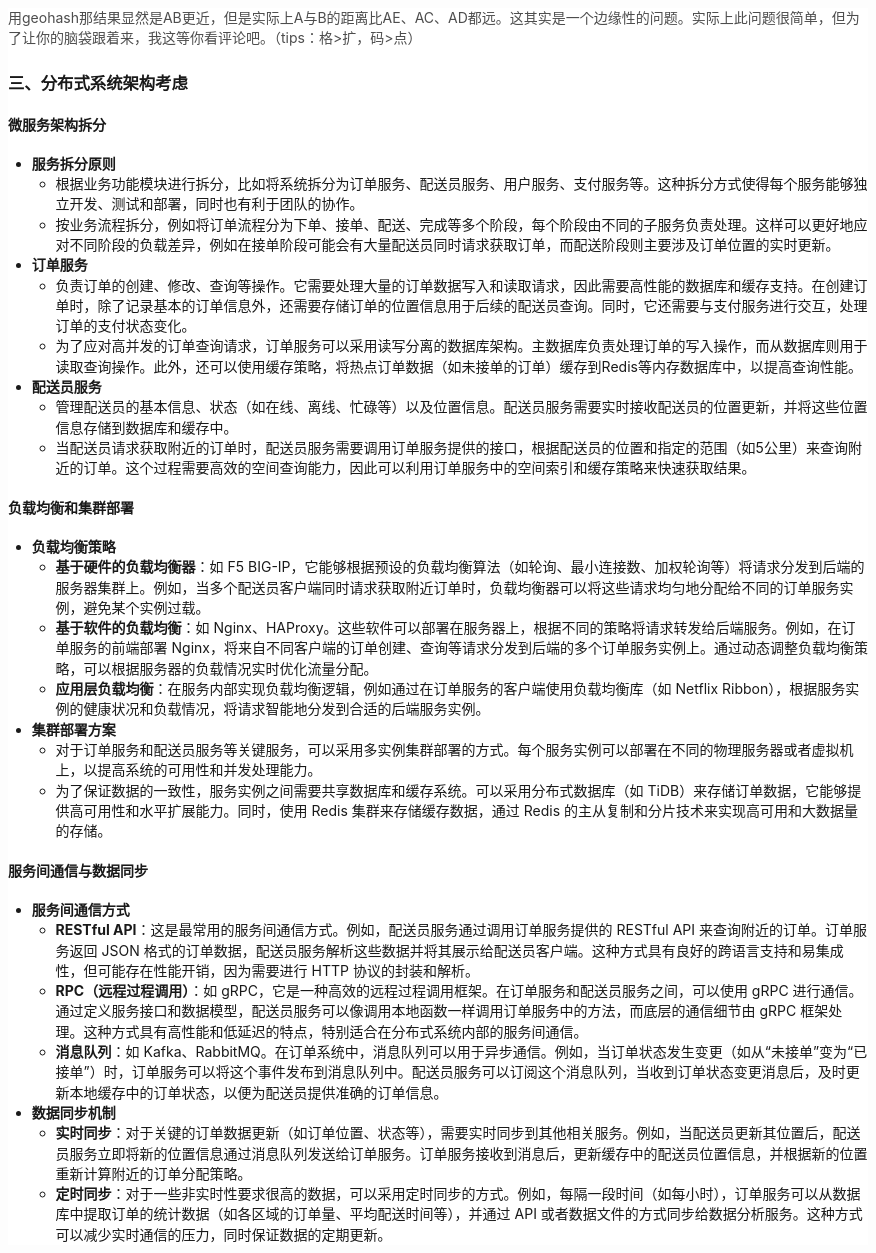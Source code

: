 <font style="color:rgb(77, 77, 77);">用geohash那结果显然是AB更近，但是实际上A与B的距离比AE、AC、AD都远。这其实是一个边缘性的问题。实际上此问题很简单，但为了让你的脑袋跟着来，我这等你看评论吧。（tips：格>扩，码>点）</font>



### <font style="color:rgba(0, 0, 0, 0.9);">三、分布式系统架构考虑</font>
#### <font style="color:rgba(0, 0, 0, 0.9);">微服务架构拆分</font>
+ **<font style="color:rgba(0, 0, 0, 0.9);">服务拆分原则</font>**
    - <font style="color:rgba(0, 0, 0, 0.9);">根据业务功能模块进行拆分，比如将系统拆分为订单服务、配送员服务、用户服务、支付服务等。这种拆分方式使得每个服务能够独立开发、测试和部署，同时也有利于团队的协作。</font>
    - <font style="color:rgba(0, 0, 0, 0.9);">按业务流程拆分，例如将订单流程分为下单、接单、配送、完成等多个阶段，每个阶段由不同的子服务负责处理。这样可以更好地应对不同阶段的负载差异，例如在接单阶段可能会有大量配送员同时请求获取订单，而配送阶段则主要涉及订单位置的实时更新。</font>
+ **<font style="color:rgba(0, 0, 0, 0.9);">订单服务</font>**
    - <font style="color:rgba(0, 0, 0, 0.9);">负责订单的创建、修改、查询等操作。它需要处理大量的订单数据写入和读取请求，因此需要高性能的数据库和缓存支持。在创建订单时，除了记录基本的订单信息外，还需要存储订单的位置信息用于后续的配送员查询。同时，它还需要与支付服务进行交互，处理订单的支付状态变化。</font>
    - <font style="color:rgba(0, 0, 0, 0.9);">为了应对高并发的订单查询请求，订单服务可以采用读写分离的数据库架构。主数据库负责处理订单的写入操作，而从数据库则用于读取查询操作。此外，还可以使用缓存策略，将热点订单数据（如未接单的订单）缓存到Redis等内存数据库中，以提高查询性能。</font>
+ **<font style="color:rgba(0, 0, 0, 0.9);">配送员服务</font>**
    - <font style="color:rgba(0, 0, 0, 0.9);">管理配送员的基本信息、状态（如在线、离线、忙碌等）以及位置信息。配送员服务需要实时接收配送员的位置更新，并将这些位置信息存储到数据库和缓存中。</font>
    - <font style="color:rgba(0, 0, 0, 0.9);">当配送员请求获取附近的订单时，配送员服务需要调用订单服务提供的接口，根据配送员的位置和指定的范围（如5公里）来查询附近的订单。这个过程需要高效的空间查询能力，因此可以利用订单服务中的空间索引和缓存策略来快速获取结果。</font>

#### <font style="color:rgba(0, 0, 0, 0.9);">负载均衡和集群部署</font>
+ **<font style="color:rgba(0, 0, 0, 0.9);">负载均衡策略</font>**
    - **<font style="color:rgba(0, 0, 0, 0.9);">基于硬件的负载均衡器</font>**<font style="color:rgba(0, 0, 0, 0.9);">：如 F5 BIG-IP，它能够根据预设的负载均衡算法（如轮询、最小连接数、加权轮询等）将请求分发到后端的服务器集群上。例如，当多个配送员客户端同时请求获取附近订单时，负载均衡器可以将这些请求均匀地分配给不同的订单服务实例，避免某个实例过载。</font>
    - **<font style="color:rgba(0, 0, 0, 0.9);">基于软件的负载均衡</font>**<font style="color:rgba(0, 0, 0, 0.9);">：如 Nginx、HAProxy。这些软件可以部署在服务器上，根据不同的策略将请求转发给后端服务。例如，在订单服务的前端部署 Nginx，将来自不同客户端的订单创建、查询等请求分发到后端的多个订单服务实例上。通过动态调整负载均衡策略，可以根据服务器的负载情况实时优化流量分配。</font>
    - **<font style="color:rgba(0, 0, 0, 0.9);">应用层负载均衡</font>**<font style="color:rgba(0, 0, 0, 0.9);">：在服务内部实现负载均衡逻辑，例如通过在订单服务的客户端使用负载均衡库（如 Netflix Ribbon），根据服务实例的健康状况和负载情况，将请求智能地分发到合适的后端服务实例。</font>
+ **<font style="color:rgba(0, 0, 0, 0.9);">集群部署方案</font>**
    - <font style="color:rgba(0, 0, 0, 0.9);">对于订单服务和配送员服务等关键服务，可以采用多实例集群部署的方式。每个服务实例可以部署在不同的物理服务器或者虚拟机上，以提高系统的可用性和并发处理能力。</font>
    - <font style="color:rgba(0, 0, 0, 0.9);">为了保证数据的一致性，服务实例之间需要共享数据库和缓存系统。可以采用分布式数据库（如 TiDB）来存储订单数据，它能够提供高可用性和水平扩展能力。同时，使用 Redis 集群来存储缓存数据，通过 Redis 的主从复制和分片技术来实现高可用和大数据量的存储。</font>

#### <font style="color:rgba(0, 0, 0, 0.9);">服务间通信与数据同步</font>
+ **<font style="color:rgba(0, 0, 0, 0.9);">服务间通信方式</font>**
    - **<font style="color:rgba(0, 0, 0, 0.9);">RESTful API</font>**<font style="color:rgba(0, 0, 0, 0.9);">：这是最常用的服务间通信方式。例如，配送员服务通过调用订单服务提供的 RESTful API 来查询附近的订单。订单服务返回 JSON 格式的订单数据，配送员服务解析这些数据并将其展示给配送员客户端。这种方式具有良好的跨语言支持和易集成性，但可能存在性能开销，因为需要进行 HTTP 协议的封装和解析。</font>
    - **<font style="color:rgba(0, 0, 0, 0.9);">RPC（远程过程调用）</font>**<font style="color:rgba(0, 0, 0, 0.9);">：如 gRPC，它是一种高效的远程过程调用框架。在订单服务和配送员服务之间，可以使用 gRPC 进行通信。通过定义服务接口和数据模型，配送员服务可以像调用本地函数一样调用订单服务中的方法，而底层的通信细节由 gRPC 框架处理。这种方式具有高性能和低延迟的特点，特别适合在分布式系统内部的服务间通信。</font>
    - **<font style="color:rgba(0, 0, 0, 0.9);">消息队列</font>**<font style="color:rgba(0, 0, 0, 0.9);">：如 Kafka、RabbitMQ。在订单系统中，消息队列可以用于异步通信。例如，当订单状态发生变更（如从“未接单”变为“已接单”）时，订单服务可以将这个事件发布到消息队列中。配送员服务可以订阅这个消息队列，当收到订单状态变更消息后，及时更新本地缓存中的订单状态，以便为配送员提供准确的订单信息。</font>
+ **<font style="color:rgba(0, 0, 0, 0.9);">数据同步机制</font>**
    - **<font style="color:rgba(0, 0, 0, 0.9);">实时同步</font>**<font style="color:rgba(0, 0, 0, 0.9);">：对于关键的订单数据更新（如订单位置、状态等），需要实时同步到其他相关服务。例如，当配送员更新其位置后，配送员服务立即将新的位置信息通过消息队列发送给订单服务。订单服务接收到消息后，更新缓存中的配送员位置信息，并根据新的位置重新计算附近的订单分配策略。</font>
    - **<font style="color:rgba(0, 0, 0, 0.9);">定时同步</font>**<font style="color:rgba(0, 0, 0, 0.9);">：对于一些非实时性要求很高的数据，可以采用定时同步的方式。例如，每隔一段时间（如每小时），订单服务可以从数据库中提取订单的统计数据（如各区域的订单量、平均配送时间等），并通过 API 或者数据文件的方式同步给数据分析服务。这种方式可以减少实时通信的压力，同时保证数据的定期更新。</font>
